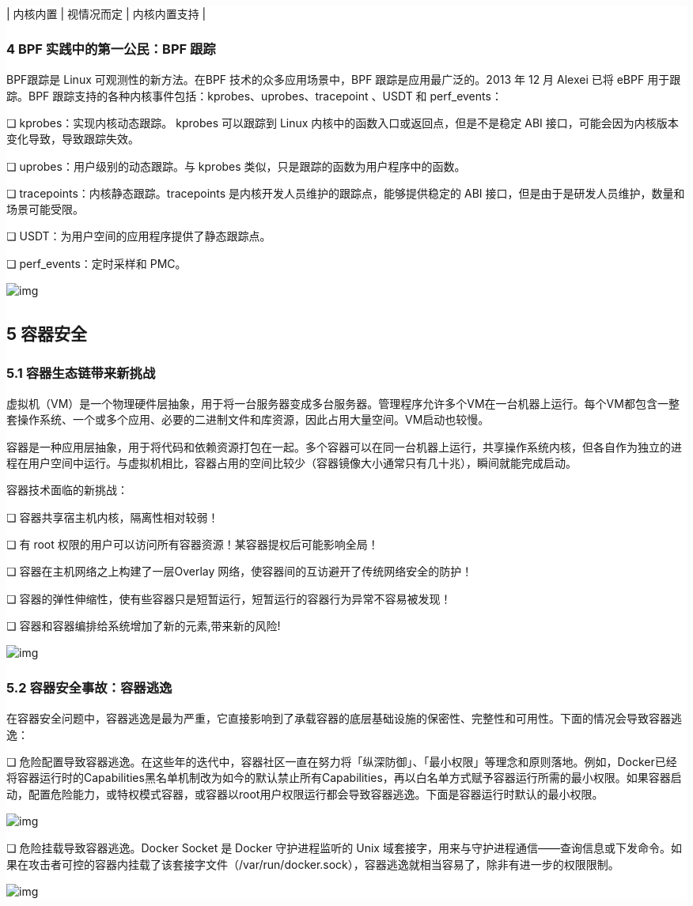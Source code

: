 | 内核内置             | 视情况而定                           | 内核内置支持                                   |

### 4 BPF 实践中的第一公民：BPF 跟踪

BPF跟踪是 Linux 可观测性的新方法。在BPF 技术的众多应用场景中，BPF 跟踪是应用最广泛的。2013 年 12 月 Alexei 已将 eBPF 用于跟踪。BPF 跟踪支持的各种内核事件包括：kprobes、uprobes、tracepoint 、USDT 和 perf_events：

❏ kprobes：实现内核动态跟踪。 kprobes 可以跟踪到 Linux 内核中的函数入口或返回点，但是不是稳定 ABI 接口，可能会因为内核版本变化导致，导致跟踪失效。

❏ uprobes：用户级别的动态跟踪。与 kprobes 类似，只是跟踪的函数为用户程序中的函数。

❏ tracepoints：内核静态跟踪。tracepoints 是内核开发人员维护的跟踪点，能够提供稳定的 ABI 接口，但是由于是研发人员维护，数量和场景可能受限。

❏ USDT：为用户空间的应用程序提供了静态跟踪点。

❏ perf_events：定时采样和 PMC。

![img](bpf_tracing.png)

## 5 容器安全

### 5.1 容器生态链带来新挑战

虚拟机（VM）是一个物理硬件层抽象，用于将一台服务器变成多台服务器。管理程序允许多个VM在一台机器上运行。每个VM都包含一整套操作系统、一个或多个应用、必要的二进制文件和库资源，因此占用大量空间。VM启动也较慢。

容器是一种应用层抽象，用于将代码和依赖资源打包在一起。多个容器可以在同一台机器上运行，共享操作系统内核，但各自作为独立的进程在用户空间中运行。与虚拟机相比，容器占用的空间比较少（容器镜像大小通常只有几十兆），瞬间就能完成启动。

容器技术面临的新挑战：

❏ 容器共享宿主机内核，隔离性相对较弱！

❏ 有 root 权限的用户可以访问所有容器资源！某容器提权后可能影响全局！

❏ 容器在主机网络之上构建了一层Overlay 网络，使容器间的互访避开了传统网络安全的防护！

❏ 容器的弹性伸缩性，使有些容器只是短暂运行，短暂运行的容器行为异常不容易被发现！

❏ 容器和容器编排给系统增加了新的元素,带来新的风险!

![img](container-20210121133855743.png)

### 5.2 容器安全事故：容器逃逸

在容器安全问题中，容器逃逸是最为严重，它直接影响到了承载容器的底层基础设施的保密性、完整性和可用性。下面的情况会导致容器逃逸：

❏ 危险配置导致容器逃逸。在这些年的迭代中，容器社区一直在努力将「纵深防御」、「最小权限」等理念和原则落地。例如，Docker已经将容器运行时的Capabilities黑名单机制改为如今的默认禁止所有Capabilities，再以白名单方式赋予容器运行所需的最小权限。如果容器启动，配置危险能力，或特权模式容器，或容器以root用户权限运行都会导致容器逃逸。下面是容器运行时默认的最小权限。

![img](docker_default_capability.png)

❏ 危险挂载导致容器逃逸。Docker Socket 是 Docker 守护进程监听的 Unix 域套接字，用来与守护进程通信——查询信息或下发命令。如果在攻击者可控的容器内挂载了该套接字文件（/var/run/docker.sock），容器逃逸就相当容易了，除非有进一步的权限限制。

![img](container_escape.png)
